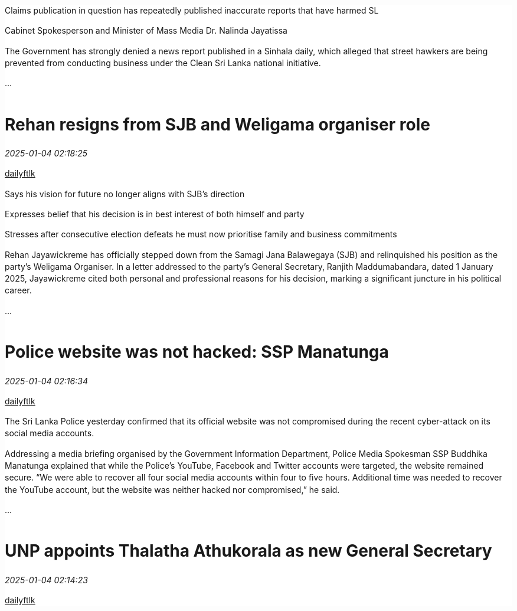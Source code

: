 Claims publication in question has repeatedly published inaccurate reports that have harmed SL

Cabinet Spokesperson and Minister of Mass Media Dr. Nalinda Jayatissa

The Government has strongly denied a news report published in a Sinhala daily, which alleged that street hawkers are being prevented from conducting business under the Clean Sri Lanka national initiative.

...



# Rehan resigns from SJB and Weligama organiser role

*2025-01-04 02:18:25*

[dailyftlk](https://www.ft.lk/news/Rehan-resigns-from-SJB-and-Weligama-organiser-role/56-771386)

Says his vision for future no longer aligns with SJB’s direction

Expresses belief that his decision is in best interest of both himself and party

Stresses after consecutive election defeats he must now prioritise family and business commitments

Rehan Jayawickreme has officially stepped down from the Samagi Jana Balawegaya (SJB) and relinquished his position as the party’s Weligama Organiser. In a letter addressed to the party’s General Secretary, Ranjith Maddumabandara, dated 1 January 2025, Jayawickreme cited both personal and professional reasons for his decision, marking a significant juncture in his political career.

...



# Police website was not hacked: SSP Manatunga

*2025-01-04 02:16:34*

[dailyftlk](https://www.ft.lk/news/Police-website-was-not-hacked-SSP-Manatunga/56-771385)

The Sri Lanka Police yesterday confirmed that its official website was not compromised during the recent cyber-attack on its social media accounts.

Addressing a media briefing organised by the Government Information Department, Police Media Spokesman SSP Buddhika Manatunga explained that while the Police’s YouTube, Facebook and Twitter accounts were targeted, the website remained secure. “We were able to recover all four social media accounts within four to five hours. Additional time was needed to recover the YouTube account, but the website was neither hacked nor compromised,” he said.

...



# UNP appoints Thalatha Athukorala as new General Secretary

*2025-01-04 02:14:23*

[dailyftlk](https://www.ft.lk/news/UNP-appoints-Thalatha-Athukorala-as-new-General-Secretary/56-771384)
